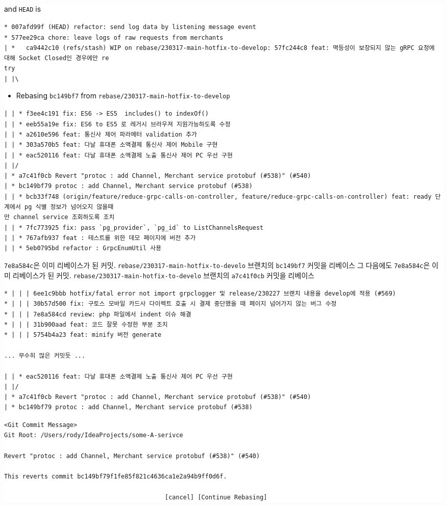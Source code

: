 and `HEAD` is

```git
* 007afd99f (HEAD) refactor: send log data by listening message event
* 577ee29ca chore: leave logs of raw requests from merchants
| *   ca9442c10 (refs/stash) WIP on rebase/230317-main-hotfix-to-develop: 57fc244c8 feat: 멱등성이 보장되지 않는 gRPC 요청에 대해 Socket Closed인 경우에만 re
try
| |\
```

- Rebasing `bc149bf7` from `rebase/230317-main-hotfix-to-develop`

```git
| | * f3ee4c191 fix: ES6 -> ES5  includes() to indexOf()
| | * eeb55a19e fix: ES6 to ES5 로 레거시 브라우져 지원가능하도록 수정
| | * a2610e596 feat: 통신사 제어 파라메터 validation 추가
| | * 303a570b5 feat: 다날 휴대폰 소액결제 통신사 제어 Mobile 구현
| | * eac520116 feat: 다날 휴대폰 소액결제 노출 통신사 제어 PC 우선 구현
| |/
| * a7c41f0cb Revert "protoc : add Channel, Merchant service protobuf (#538)" (#540)
| * bc149bf79 protoc : add Channel, Merchant service protobuf (#538)
| | * bcb33f748 (origin/feature/reduce-grpc-calls-on-controller, feature/reduce-grpc-calls-on-controller) feat: ready 단계에서 pg 식별 정보가 넘어오지 않을때
만 channel service 조회하도록 조치
| | * 7fc773925 fix: pass `pg_provider`, `pg_id` to ListChannelsRequest
| | * 767afb937 feat : 테스트를 위한 데모 페이지에 버전 추가
| | * 5eb0795bd refactor : GrpcEnumUtil 사용
```

`7e8a584c`은 이미 리베이스가 된 커밋. `rebase/230317-main-hotfix-to-develo` 브랜치의 `bc149bf7` 커밋을 리베이스
그 다음에도 `7e8a584c`은 이미 리베이스가 된 커밋. `rebase/230317-main-hotfix-to-develo` 브랜치의 `a7c41f0cb` 커밋을 리베이스

```git
* | | | 6ee1c9bbb hotfix/fatal error not import grpclogger 및 release/230227 브랜치 내용을 develop에 적용 (#569)
* | | | 30b57d500 fix: 구토스 모바일 카드사 다이렉트 호출 시 결제 중단했을 때 페이지 넘어가지 않는 버그 수정
* | | | 7e8a584cd review: php 파일에서 indent 이슈 해결
* | | | 31b900aad feat: 코드 잘못 수정한 부분 조치
* | | | 5754b4a23 feat: minify 버전 generate

... 무수히 많은 커밋듯 ...

| | * eac520116 feat: 다날 휴대폰 소액결제 노출 통신사 제어 PC 우선 구현
| |/
| * a7c41f0cb Revert "protoc : add Channel, Merchant service protobuf (#538)" (#540)
| * bc149bf79 protoc : add Channel, Merchant service protobuf (#538)
```

```text
<Git Commit Message>
Git Root: /Users/rody/IdeaProjects/some-A-serivce

Revert "protoc : add Channel, Merchant service protobuf (#538)" (#540)

This reverts commit bc149bf79f1fe85f821c4636ca1e2a94b9ff0d6f.

                                            [cancel] [Continue Rebasing]
```
